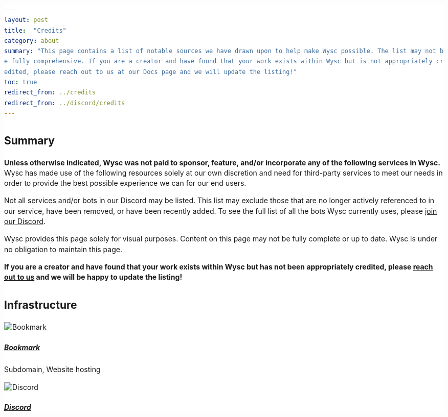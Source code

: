 ```yaml
---
layout: post
title:  "Credits"
category: about
summary: "This page contains a list of notable sources we have drawn upon to help make Wysc possible. The list may not be fully comprehensive. If you are a creator and have found that your work exists within Wysc but is not appropriately credited, please reach out to us at our Docs page and we will update the listing!"
toc: true
redirect_from: ../credits
redirect_from: ../discord/credits
---
```


<style>
.docsjheadings h4:before, .docsjheadings h5:before, .docsjheadings h6:before {
height:0px !important;
margin-top:0px !important;
}
.docsjheadings h4, .docsjheadings h5, .docsjheadings h6 {
padding-bottom:0px !important;
}
</style>

## Summary

**Unless otherwise indicated, Wysc was not paid to sponsor, feature, and/or incorporate any of the following services in Wysc.** Wysc has made use of the following resources solely at our own discretion and need for third-party services to meet our needs in order to provide the best possible experience we can for our end users.

Not all services and/or bots in our Discord may be listed. This list may exclude those that are no longer actively referenced to in our service, have been removed, or have been recently added. To see the full list of all the bots Wysc currently uses, please <a href="/wysc/" target="_blank">join our Discord</a>.

Wysc provides this page solely for visual purposes. Content on this page may not be fully complete or up to date. Wysc is under no obligation to maintain this page.

**If you are a creator and have found that your work exists within Wysc but has not been appropriately credited, please [reach out to us](contact#official-inquiries) and we will be happy to update the listing!**

## Infrastructure

<div class="container-fluid">
<div class="row pt-3">
<div class="col-12 col-md-6">
<div class="media pt-2">
<img src="../../media/logos/creditsbookmark.png" class="mr-4 p-2 docucreditlogos" alt="Bookmark">
<div class="media-body">
<h5 class="mt-0"><a href="https://bookmark.com/" target="_blank" rel="noopener" class="text-decoration-none">Bookmark</a></h5>
<p>Subdomain, Website hosting</p>
</div>
</div>
</div>
<div class="col-12 col-md-6">
<div class="media pt-2">
<img src="../../media/logos/creditsdiscord.png" class="mr-4 p-2 docucreditlogos" alt="Discord">
<div class="media-body">
<h5 class="mt-0"><a href="https://discordapp.com/" target="_blank" rel="noopener" class="text-decoration-none">Discord</a></h5>